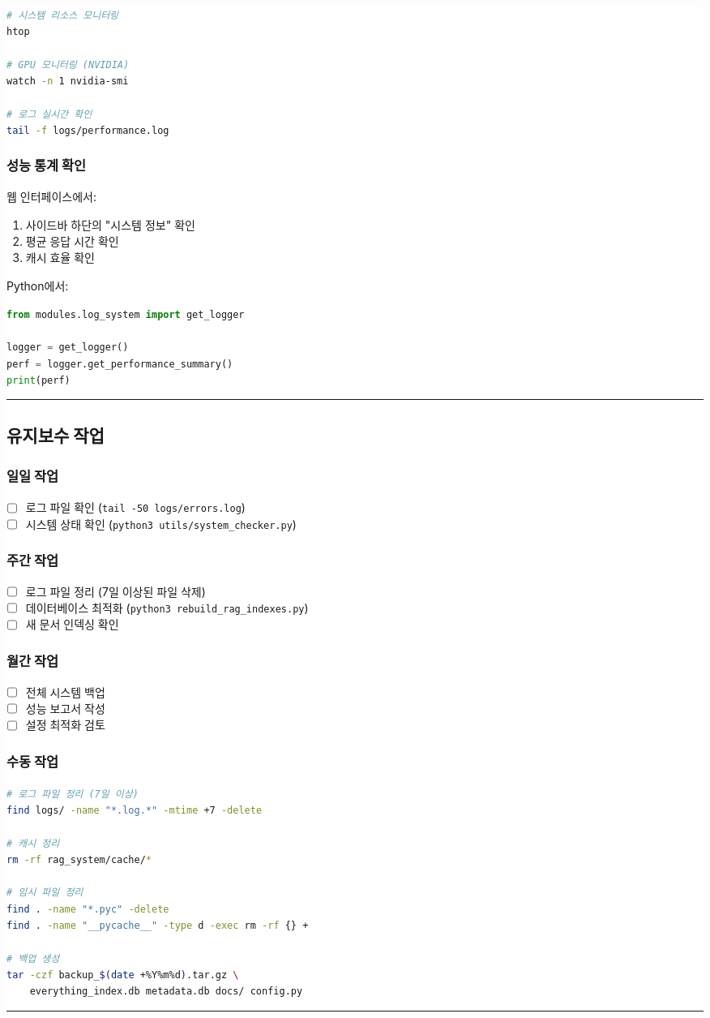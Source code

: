 ```bash
# 시스템 리소스 모니터링
htop

# GPU 모니터링 (NVIDIA)
watch -n 1 nvidia-smi

# 로그 실시간 확인
tail -f logs/performance.log
```

### 성능 통계 확인

웹 인터페이스에서:
1. 사이드바 하단의 "시스템 정보" 확인
2. 평균 응답 시간 확인
3. 캐시 효율 확인

Python에서:
```python
from modules.log_system import get_logger

logger = get_logger()
perf = logger.get_performance_summary()
print(perf)
```

---

## 유지보수 작업

### 일일 작업

- [ ] 로그 파일 확인 (`tail -50 logs/errors.log`)
- [ ] 시스템 상태 확인 (`python3 utils/system_checker.py`)

### 주간 작업

- [ ] 로그 파일 정리 (7일 이상된 파일 삭제)
- [ ] 데이터베이스 최적화 (`python3 rebuild_rag_indexes.py`)
- [ ] 새 문서 인덱싱 확인

### 월간 작업

- [ ] 전체 시스템 백업
- [ ] 성능 보고서 작성
- [ ] 설정 최적화 검토

### 수동 작업

```bash
# 로그 파일 정리 (7일 이상)
find logs/ -name "*.log.*" -mtime +7 -delete

# 캐시 정리
rm -rf rag_system/cache/*

# 임시 파일 정리
find . -name "*.pyc" -delete
find . -name "__pycache__" -type d -exec rm -rf {} +

# 백업 생성
tar -czf backup_$(date +%Y%m%d).tar.gz \
    everything_index.db metadata.db docs/ config.py
```

---
